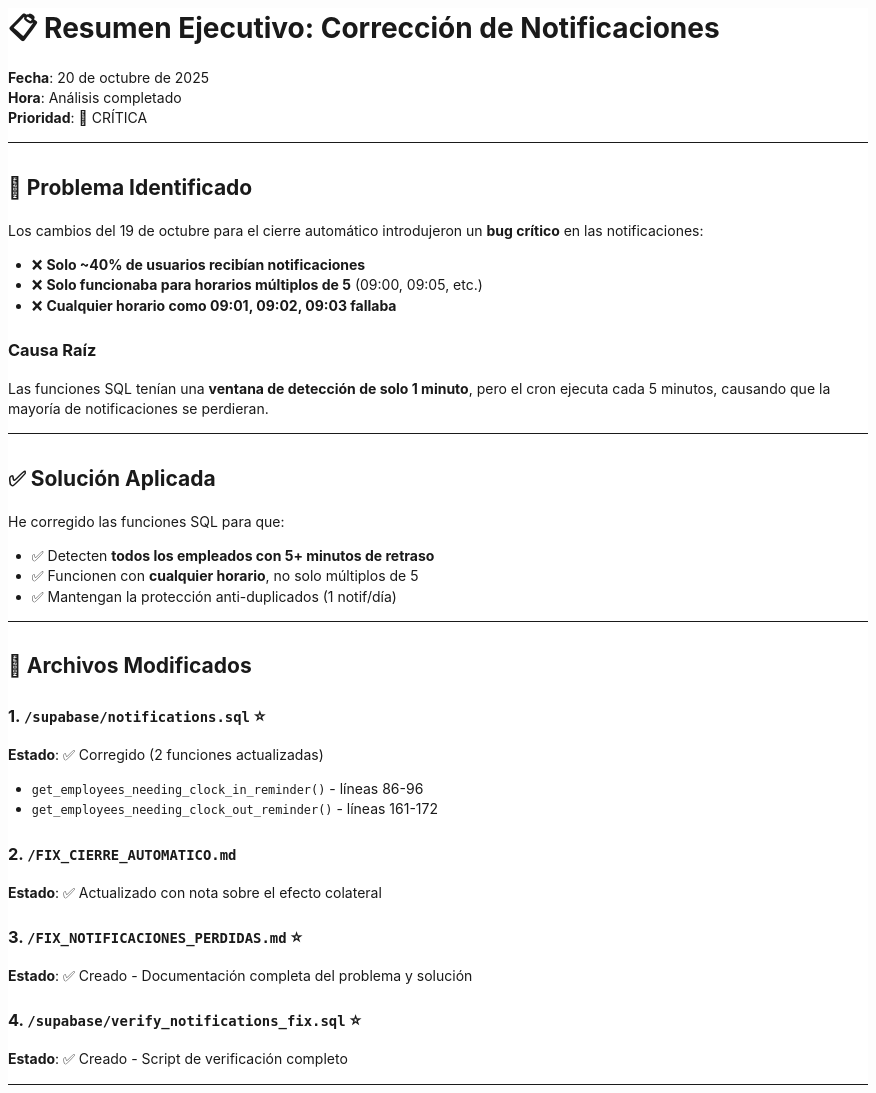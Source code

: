 # 📋 Resumen Ejecutivo: Corrección de Notificaciones

**Fecha**: 20 de octubre de 2025  
**Hora**: Análisis completado  
**Prioridad**: 🔴 CRÍTICA

---

## 🎯 Problema Identificado

Los cambios del 19 de octubre para el cierre automático introdujeron un **bug crítico** en las notificaciones:

- ❌ **Solo ~40% de usuarios recibían notificaciones**
- ❌ **Solo funcionaba para horarios múltiplos de 5** (09:00, 09:05, etc.)
- ❌ **Cualquier horario como 09:01, 09:02, 09:03 fallaba**

### Causa Raíz
Las funciones SQL tenían una **ventana de detección de solo 1 minuto**, pero el cron ejecuta cada 5 minutos, causando que la mayoría de notificaciones se perdieran.

---

## ✅ Solución Aplicada

He corregido las funciones SQL para que:
- ✅ Detecten **todos los empleados con 5+ minutos de retraso**
- ✅ Funcionen con **cualquier horario**, no solo múltiplos de 5
- ✅ Mantengan la protección anti-duplicados (1 notif/día)

---

## 📁 Archivos Modificados

### 1. `/supabase/notifications.sql` ⭐
**Estado**: ✅ Corregido (2 funciones actualizadas)
- `get_employees_needing_clock_in_reminder()` - líneas 86-96
- `get_employees_needing_clock_out_reminder()` - líneas 161-172

### 2. `/FIX_CIERRE_AUTOMATICO.md`
**Estado**: ✅ Actualizado con nota sobre el efecto colateral

### 3. `/FIX_NOTIFICACIONES_PERDIDAS.md` ⭐
**Estado**: ✅ Creado - Documentación completa del problema y solución

### 4. `/supabase/verify_notifications_fix.sql` ⭐
**Estado**: ✅ Creado - Script de verificación completo

---
